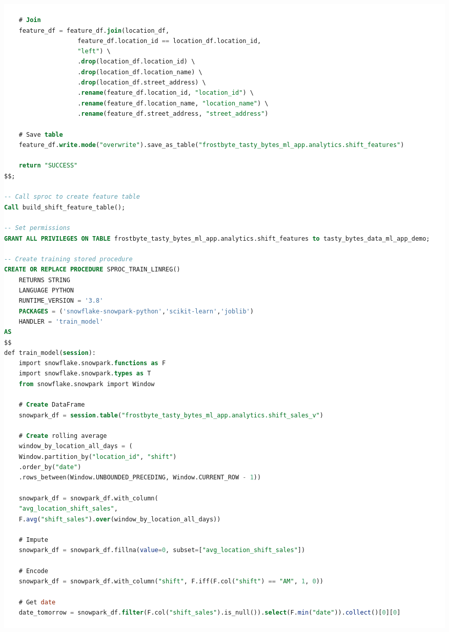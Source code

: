 ```sql
    
    # Join
    feature_df = feature_df.join(location_df,
                    feature_df.location_id == location_df.location_id,
                    "left") \
                    .drop(location_df.location_id) \
                    .drop(location_df.location_name) \
                    .drop(location_df.street_address) \
                    .rename(feature_df.location_id, "location_id") \
                    .rename(feature_df.location_name, "location_name") \
                    .rename(feature_df.street_address, "street_address")
    
    # Save table
    feature_df.write.mode("overwrite").save_as_table("frostbyte_tasty_bytes_ml_app.analytics.shift_features")
    
    return "SUCCESS"
$$;

-- Call sproc to create feature table
Call build_shift_feature_table();

-- Set permissions
GRANT ALL PRIVILEGES ON TABLE frostbyte_tasty_bytes_ml_app.analytics.shift_features to tasty_bytes_data_ml_app_demo;

-- Create training stored procedure
CREATE OR REPLACE PROCEDURE SPROC_TRAIN_LINREG()
    RETURNS STRING
    LANGUAGE PYTHON
    RUNTIME_VERSION = '3.8'
    PACKAGES = ('snowflake-snowpark-python','scikit-learn','joblib')
    HANDLER = 'train_model'
AS
$$
def train_model(session):
    import snowflake.snowpark.functions as F
    import snowflake.snowpark.types as T
    from snowflake.snowpark import Window
    
    # Create DataFrame
    snowpark_df = session.table("frostbyte_tasty_bytes_ml_app.analytics.shift_sales_v")
    
    # Create rolling average
    window_by_location_all_days = (
    Window.partition_by("location_id", "shift")
    .order_by("date")
    .rows_between(Window.UNBOUNDED_PRECEDING, Window.CURRENT_ROW - 1))
    
    snowpark_df = snowpark_df.with_column(
    "avg_location_shift_sales", 
    F.avg("shift_sales").over(window_by_location_all_days))
    
    # Impute
    snowpark_df = snowpark_df.fillna(value=0, subset=["avg_location_shift_sales"])
    
    # Encode
    snowpark_df = snowpark_df.with_column("shift", F.iff(F.col("shift") == "AM", 1, 0))
    
    # Get date
    date_tomorrow = snowpark_df.filter(F.col("shift_sales").is_null()).select(F.min("date")).collect()[0][0]
    
```